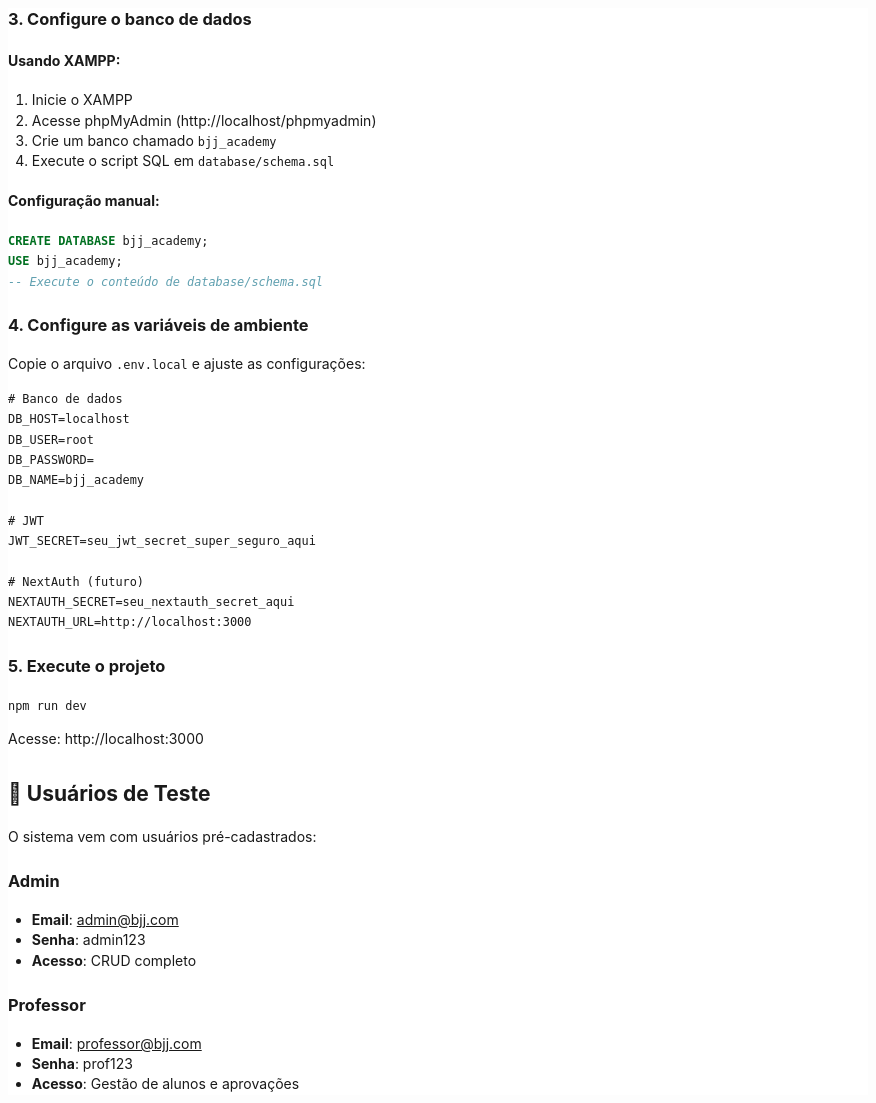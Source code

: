### 3. Configure o banco de dados

#### Usando XAMPP:
1. Inicie o XAMPP
2. Acesse phpMyAdmin (http://localhost/phpmyadmin)
3. Crie um banco chamado `bjj_academy`
4. Execute o script SQL em `database/schema.sql`

#### Configuração manual:
```sql
CREATE DATABASE bjj_academy;
USE bjj_academy;
-- Execute o conteúdo de database/schema.sql
```

### 4. Configure as variáveis de ambiente
Copie o arquivo `.env.local` e ajuste as configurações:

```env
# Banco de dados
DB_HOST=localhost
DB_USER=root
DB_PASSWORD=
DB_NAME=bjj_academy

# JWT
JWT_SECRET=seu_jwt_secret_super_seguro_aqui

# NextAuth (futuro)
NEXTAUTH_SECRET=seu_nextauth_secret_aqui
NEXTAUTH_URL=http://localhost:3000
```

### 5. Execute o projeto
```bash
npm run dev
```

Acesse: http://localhost:3000

## 👤 Usuários de Teste

O sistema vem com usuários pré-cadastrados:

### Admin
- **Email**: admin@bjj.com
- **Senha**: admin123
- **Acesso**: CRUD completo

### Professor
- **Email**: professor@bjj.com
- **Senha**: prof123
- **Acesso**: Gestão de alunos e aprovações

